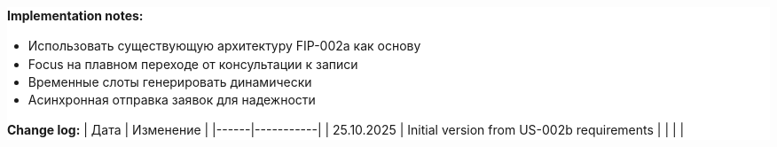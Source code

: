 
**Implementation notes:**
- Использовать существующую архитектуру FIP-002a как основу
- Focus на плавном переходе от консультации к записи
- Временные слоты генерировать динамически
- Асинхронная отправка заявок для надежности

**Change log:**
| Дата | Изменение |
|------|-----------|
| 25.10.2025 | Initial version from US-002b requirements |
| | |